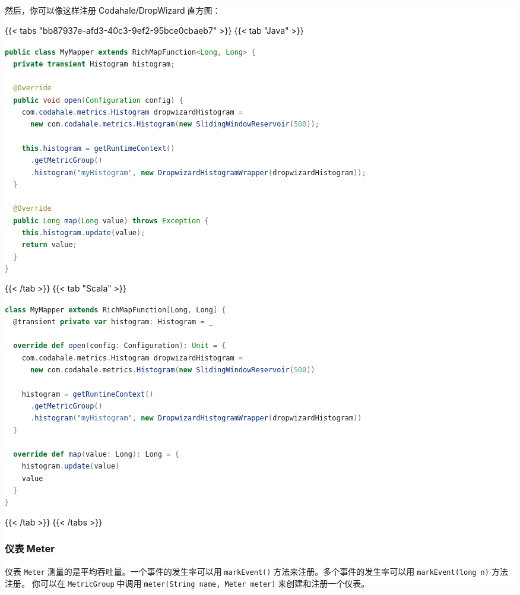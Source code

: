 然后，你可以像这样注册 Codahale/DropWizard 直方图：

{{< tabs "bb87937e-afd3-40c3-9ef2-95bce0cbaeb7" >}}
{{< tab "Java" >}}
```java
public class MyMapper extends RichMapFunction<Long, Long> {
  private transient Histogram histogram;

  @Override
  public void open(Configuration config) {
    com.codahale.metrics.Histogram dropwizardHistogram =
      new com.codahale.metrics.Histogram(new SlidingWindowReservoir(500));

    this.histogram = getRuntimeContext()
      .getMetricGroup()
      .histogram("myHistogram", new DropwizardHistogramWrapper(dropwizardHistogram));
  }
  
  @Override
  public Long map(Long value) throws Exception {
    this.histogram.update(value);
    return value;
  }
}
```
{{< /tab >}}
{{< tab "Scala" >}}
```scala
class MyMapper extends RichMapFunction[Long, Long] {
  @transient private var histogram: Histogram = _

  override def open(config: Configuration): Unit = {
    com.codahale.metrics.Histogram dropwizardHistogram =
      new com.codahale.metrics.Histogram(new SlidingWindowReservoir(500))
        
    histogram = getRuntimeContext()
      .getMetricGroup()
      .histogram("myHistogram", new DropwizardHistogramWrapper(dropwizardHistogram))
  }
  
  override def map(value: Long): Long = {
    histogram.update(value)
    value
  }
}
```
{{< /tab >}}
{{< /tabs >}}

### 仪表 Meter

仪表 `Meter` 测量的是平均吞吐量。一个事件的发生率可以用 `markEvent()` 方法来注册。多个事件的发生率可以用 `markEvent(long n)` 方法注册。
你可以在 `MetricGroup` 中调用 `meter(String name, Meter meter)` 来创建和注册一个仪表。
